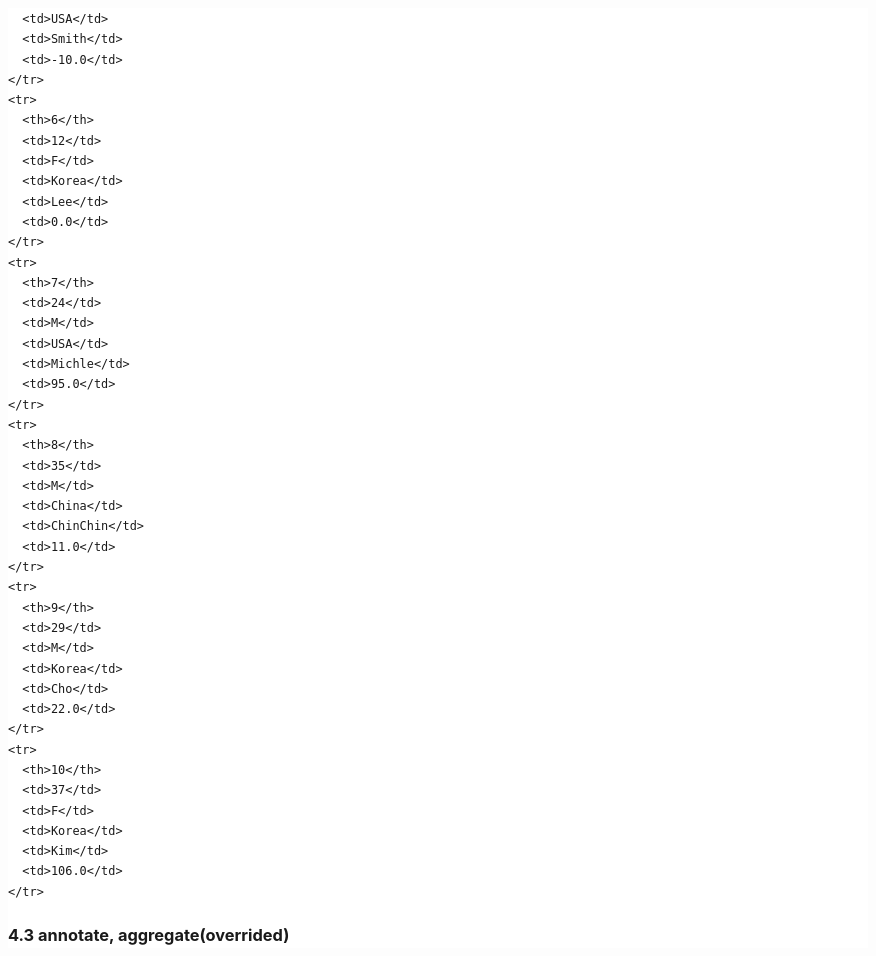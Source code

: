       <td>USA</td>
      <td>Smith</td>
      <td>-10.0</td>
    </tr>
    <tr>
      <th>6</th>
      <td>12</td>
      <td>F</td>
      <td>Korea</td>
      <td>Lee</td>
      <td>0.0</td>
    </tr>
    <tr>
      <th>7</th>
      <td>24</td>
      <td>M</td>
      <td>USA</td>
      <td>Michle</td>
      <td>95.0</td>
    </tr>
    <tr>
      <th>8</th>
      <td>35</td>
      <td>M</td>
      <td>China</td>
      <td>ChinChin</td>
      <td>11.0</td>
    </tr>
    <tr>
      <th>9</th>
      <td>29</td>
      <td>M</td>
      <td>Korea</td>
      <td>Cho</td>
      <td>22.0</td>
    </tr>
    <tr>
      <th>10</th>
      <td>37</td>
      <td>F</td>
      <td>Korea</td>
      <td>Kim</td>
      <td>106.0</td>
    </tr>
  </tbody>
</table>
</div>



### 4.3 annotate, aggregate(overrided) 
